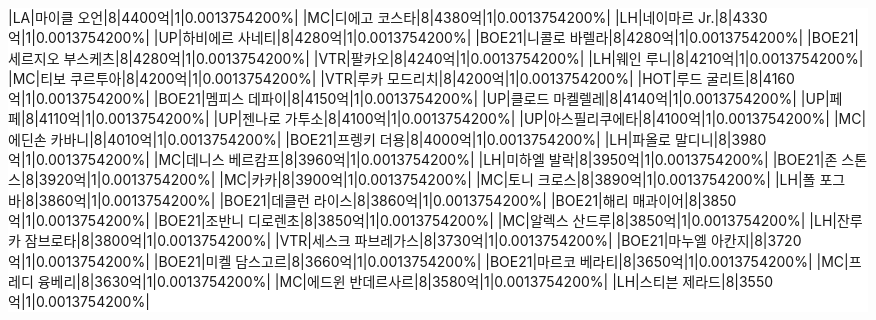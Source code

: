 |LA|마이클 오언|8|4400억|1|0.0013754200%|
|MC|디에고 코스타|8|4380억|1|0.0013754200%|
|LH|네이마르 Jr.|8|4330억|1|0.0013754200%|
|UP|하비에르 사네티|8|4280억|1|0.0013754200%|
|BOE21|니콜로 바렐라|8|4280억|1|0.0013754200%|
|BOE21|세르지오 부스케츠|8|4280억|1|0.0013754200%|
|VTR|팔카오|8|4240억|1|0.0013754200%|
|LH|웨인 루니|8|4210억|1|0.0013754200%|
|MC|티보 쿠르투아|8|4200억|1|0.0013754200%|
|VTR|루카 모드리치|8|4200억|1|0.0013754200%|
|HOT|루드 굴리트|8|4160억|1|0.0013754200%|
|BOE21|멤피스 데파이|8|4150억|1|0.0013754200%|
|UP|클로드 마켈렐레|8|4140억|1|0.0013754200%|
|UP|페페|8|4110억|1|0.0013754200%|
|UP|젠나로 가투소|8|4100억|1|0.0013754200%|
|UP|아스필리쿠에타|8|4100억|1|0.0013754200%|
|MC|에딘손 카바니|8|4010억|1|0.0013754200%|
|BOE21|프렝키 더용|8|4000억|1|0.0013754200%|
|LH|파올로 말디니|8|3980억|1|0.0013754200%|
|MC|데니스 베르캄프|8|3960억|1|0.0013754200%|
|LH|미하엘 발락|8|3950억|1|0.0013754200%|
|BOE21|존 스톤스|8|3920억|1|0.0013754200%|
|MC|카카|8|3900억|1|0.0013754200%|
|MC|토니 크로스|8|3890억|1|0.0013754200%|
|LH|폴 포그바|8|3860억|1|0.0013754200%|
|BOE21|데클런 라이스|8|3860억|1|0.0013754200%|
|BOE21|해리 매과이어|8|3850억|1|0.0013754200%|
|BOE21|조반니 디로렌초|8|3850억|1|0.0013754200%|
|MC|알렉스 산드루|8|3850억|1|0.0013754200%|
|LH|잔루카 잠브로타|8|3800억|1|0.0013754200%|
|VTR|세스크 파브레가스|8|3730억|1|0.0013754200%|
|BOE21|마누엘 아칸지|8|3720억|1|0.0013754200%|
|BOE21|미켈 담스고르|8|3660억|1|0.0013754200%|
|BOE21|마르코 베라티|8|3650억|1|0.0013754200%|
|MC|프레디 융베리|8|3630억|1|0.0013754200%|
|MC|에드윈 반데르사르|8|3580억|1|0.0013754200%|
|LH|스티븐 제라드|8|3550억|1|0.0013754200%|